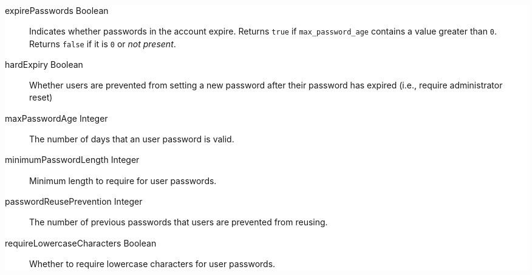 <a data-swiftype-name="resource-property" data-swiftype-type="text" href="#state_expirepasswords_java" style="color: inherit; text-decoration: inherit;">expire<wbr>Passwords</a>
</span>
        <span class="property-indicator"></span>
        <span class="property-type">Boolean</span>
    </dt>
    <dd><p>Indicates whether passwords in the account expire. Returns <code>true</code> if <code>max_password_age</code> contains a value greater than <code>0</code>. Returns <code>false</code> if it is <code>0</code> or <em>not present</em>.</p>
</dd><dt class="property-optional"
            title="Optional">
        <span id="state_hardexpiry_java">
<a data-swiftype-name="resource-property" data-swiftype-type="text" href="#state_hardexpiry_java" style="color: inherit; text-decoration: inherit;">hard<wbr>Expiry</a>
</span>
        <span class="property-indicator"></span>
        <span class="property-type">Boolean</span>
    </dt>
    <dd><p>Whether users are prevented from setting a new password after their password has expired (i.e., require administrator reset)</p>
</dd><dt class="property-optional"
            title="Optional">
        <span id="state_maxpasswordage_java">
<a data-swiftype-name="resource-property" data-swiftype-type="text" href="#state_maxpasswordage_java" style="color: inherit; text-decoration: inherit;">max<wbr>Password<wbr>Age</a>
</span>
        <span class="property-indicator"></span>
        <span class="property-type">Integer</span>
    </dt>
    <dd><p>The number of days that an user password is valid.</p>
</dd><dt class="property-optional"
            title="Optional">
        <span id="state_minimumpasswordlength_java">
<a data-swiftype-name="resource-property" data-swiftype-type="text" href="#state_minimumpasswordlength_java" style="color: inherit; text-decoration: inherit;">minimum<wbr>Password<wbr>Length</a>
</span>
        <span class="property-indicator"></span>
        <span class="property-type">Integer</span>
    </dt>
    <dd><p>Minimum length to require for user passwords.</p>
</dd><dt class="property-optional"
            title="Optional">
        <span id="state_passwordreuseprevention_java">
<a data-swiftype-name="resource-property" data-swiftype-type="text" href="#state_passwordreuseprevention_java" style="color: inherit; text-decoration: inherit;">password<wbr>Reuse<wbr>Prevention</a>
</span>
        <span class="property-indicator"></span>
        <span class="property-type">Integer</span>
    </dt>
    <dd><p>The number of previous passwords that users are prevented from reusing.</p>
</dd><dt class="property-optional"
            title="Optional">
        <span id="state_requirelowercasecharacters_java">
<a data-swiftype-name="resource-property" data-swiftype-type="text" href="#state_requirelowercasecharacters_java" style="color: inherit; text-decoration: inherit;">require<wbr>Lowercase<wbr>Characters</a>
</span>
        <span class="property-indicator"></span>
        <span class="property-type">Boolean</span>
    </dt>
    <dd><p>Whether to require lowercase characters for user passwords.</p>
</dd><dt class="property-optional"
            title="Optional">
        <span id="state_requirenumbers_java">